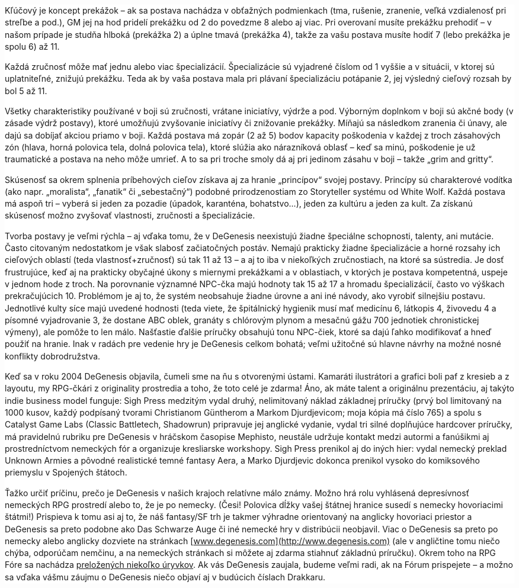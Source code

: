 Kľúčový je koncept prekážok – ak sa postava nachádza v obťažných podmienkach (tma, rušenie, zranenie, veľká vzdialenosť pri streľbe a pod.), GM jej na hod pridelí prekážku od 2 do povedzme 8 alebo aj viac. Pri overovaní musíte prekážku prehodiť – v našom prípade je studňa hlboká (prekážka 2) a úplne tmavá (prekážka 4), takže za vašu postava musíte hodiť 7 (lebo prekážka je spolu 6) až 11.

Každá zručnosť môže mať jednu alebo viac špecializácií. Špecializácie sú vyjadrené číslom od 1 vyššie a v situácii, v ktorej sú uplatniteľné, znižujú prekážku. Teda ak by vaša postava mala pri plávaní špecializáciu potápanie 2, jej výsledný cieľový rozsah by bol 5 až 11.

Všetky charakteristiky používané v boji sú zručnosti, vrátane iniciatívy, výdrže a pod. Výborným doplnkom v boji sú akčné body (v zásade výdrž postavy), ktoré umožňujú zvyšovanie iniciatívy či znižovanie prekážky. Míňajú sa následkom zranenia či únavy, ale dajú sa dobíjať akciou priamo v boji. Každá postava má zopár (2 až 5) bodov kapacity poškodenia v každej z troch zásahových zón (hlava, horná polovica tela, dolná polovica tela), ktoré slúžia ako nárazníková oblasť – keď sa minú, poškodenie je už traumatické a postava na neho môže umrieť. A to sa pri troche smoly dá aj pri jedinom zásahu v boji – takže „grim and gritty“.

Skúsenosť sa okrem splnenia príbehových cieľov získava aj za hranie „princípov“ svojej postavy. Princípy sú charakterové vodítka (ako napr. „moralista“, „fanatik“ či „sebestačný“) podobné prirodzenostiam zo Storyteller systému od White Wolf. Každá postava má aspoň tri – vyberá si jeden za pozadie (úpadok, karanténa, bohatstvo...), jeden za kultúru a jeden za kult. Za získanú skúsenosť možno zvyšovať vlastnosti, zručnosti a špecializácie.

Tvorba postavy je veľmi rýchla – aj vďaka tomu, že v DeGenesis neexistujú žiadne špeciálne schopnosti, talenty, ani mutácie. Často citovaným nedostatkom je však slabosť začiatočných postáv. Nemajú prakticky žiadne špecializácie a horné rozsahy ich cieľových oblastí (teda vlastnosť+zručnosť) sú tak 11 až 13 – a aj to iba v niekoľkých zručnostiach, na ktoré sa sústredia. Je dosť frustrujúce, keď aj na prakticky obyčajné úkony s miernymi prekážkami a v oblastiach, v ktorých je postava kompetentná, uspeje v jednom hode z troch. Na porovnanie významné NPC-čka majú hodnoty tak 15 až 17 a hromadu špecializácií, často vo výškach prekračujúcich 10\. Problémom je aj to, že systém neobsahuje žiadne úrovne a ani iné návody, ako vyrobiť silnejšiu postavu. Jednotlivé kulty síce majú uvedené hodnosti (teda viete, že špitálnický hygienik musí mať medicínu 6, látkopis 4, živovedu 4 a písomné vyjadrovanie 3, že dostane ABC oblek, granáty s chlórovým plynom a mesačnú gážu 700 jednotiek chronistickej výmeny), ale pomôže to len málo. Našťastie ďalšie príručky obsahujú tonu NPC-čiek, ktoré sa dajú ľahko modifikovať a hneď použiť na hranie. Inak v radách pre vedenie hry je DeGenesis celkom bohatá; veľmi užitočné sú hlavne návrhy na možné nosné konflikty dobrodružstva.

Keď sa v roku 2004 DeGenesis objavila, čumeli sme na ňu s otvorenými ústami. Kamaráti ilustrátori a grafici boli paf z kresieb a z layoutu, my RPG-čkári z originality prostredia a toho, že toto celé je zdarma! Áno, ak máte talent a originálnu prezentáciu, aj takýto indie business model funguje: Sigh Press medzitým vydal druhý, nelimitovaný náklad základnej príručky (prvý bol limitovaný na 1000 kusov, každý podpísaný tvorami Christianom Güntherom a Markom Djurdjevicom; moja kópia má číslo 765) a spolu s Catalyst Game Labs (Classic Battletech, Shadowrun) pripravuje jej anglické vydanie, vydal tri silné doplňujúce hardcover príručky, má pravidelnú rubriku pre DeGenesis v hráčskom časopise Mephisto, neustále udržuje kontakt medzi autormi a fanúšikmi aj prostredníctvom nemeckých fór a organizuje kresliarske workshopy. Sigh Press prenikol aj do iných hier: vydal nemecký preklad Unknown Armies a pôvodné realistické temné fantasy Aera, a Marko Djurdjevic dokonca prenikol vysoko do komiksového priemyslu v Spojených štátoch.

Ťažko určiť príčinu, prečo je DeGenesis v našich krajoch relatívne málo známy. Možno hrá rolu vyhlásená depresívnosť nemeckých RPG prostredí alebo to, že je po nemecky. (Česi! Polovica dĺžky vašej štátnej hranice susedí s nemecky hovoriacimi štátmi!) Prispieva k tomu asi aj to, že náš fantasy/SF trh je takmer výhradne orientovaný na anglicky hovoriaci priestor a DeGenesis sa preto podobne ako Das Schwarze Auge či iné nemecké hry v distribúcii neobjavil. Viac o DeGenesis sa preto po nemecky alebo anglicky dozviete na stránkach [www.degenesis.com](http://www.degenesis.com) (ale v angličtine tomu niečo chýba, odporúčam nemčinu, a na nemeckých stránkach si môžete aj zdarma stiahnuť základnú príručku). Okrem toho na RPG Fóre sa nachádza [preložených niekoľko úryvkov](/forum/viewtopic.php?t=5965). Ak vás DeGenesis zaujala, budeme veľmi radi, ak na Fórum prispejete – a možno sa vďaka vášmu záujmu o DeGenesis niečo objaví aj v budúcich číslach Drakkaru.
